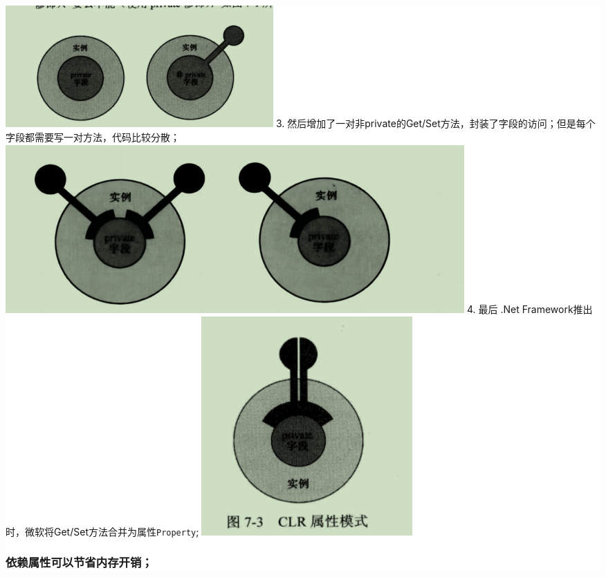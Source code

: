 ![alt text](assets/WPF/image.png)
3. 然后增加了一对非private的Get/Set方法，封装了字段的访问；但是每个字段都需要写一对方法，代码比较分散；
![alt text](assets/WPF/image-1.png)
4. 最后 .Net Framework推出时，微软将Get/Set方法合并为属性``Property``;
![alt text](assets/WPF/image-2.png)
### 依赖属性可以节省内存开销；